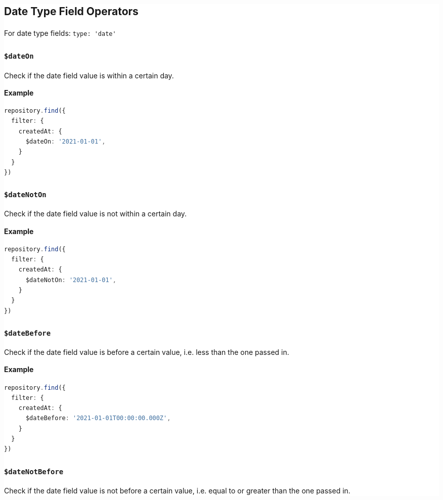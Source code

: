 ## Date Type Field Operators

For date type fields: `type: 'date'`

### `$dateOn`

Check if the date field value is within a certain day.

**Example**

```ts
repository.find({
  filter: {
    createdAt: {
      $dateOn: '2021-01-01',
    }
  }
})
```

### `$dateNotOn`

Check if the date field value is not within a certain day.

**Example**

```ts
repository.find({
  filter: {
    createdAt: {
      $dateNotOn: '2021-01-01',
    }
  }
})
```

### `$dateBefore`

Check if the date field value is before a certain value, i.e. less than the one passed in.

**Example**

```ts
repository.find({
  filter: {
    createdAt: {
      $dateBefore: '2021-01-01T00:00:00.000Z',
    }
  }
})
```

### `$dateNotBefore`

Check if the date field value is not before a certain value, i.e. equal to or greater than the one passed in.
